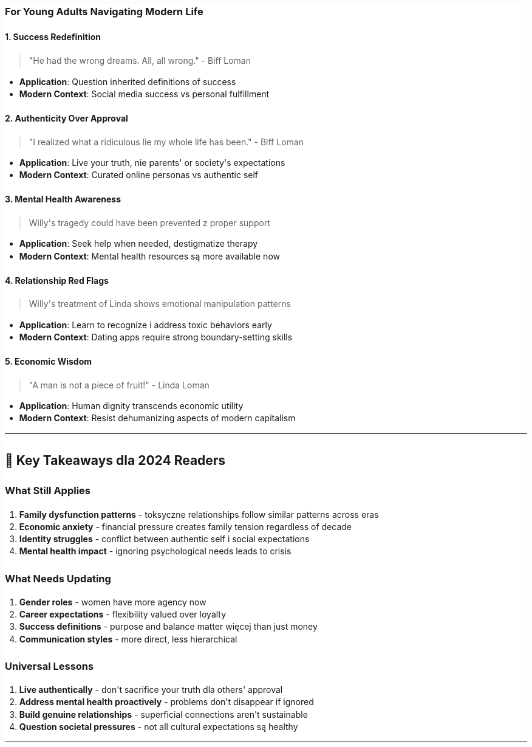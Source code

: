 ### For Young Adults Navigating Modern Life

#### 1. **Success Redefinition**
> "He had the wrong dreams. All, all wrong." - Biff Loman
- **Application**: Question inherited definitions of success
- **Modern Context**: Social media success vs personal fulfillment

#### 2. **Authenticity Over Approval** 
> "I realized what a ridiculous lie my whole life has been." - Biff Loman
- **Application**: Live your truth, nie parents' or society's expectations
- **Modern Context**: Curated online personas vs authentic self

#### 3. **Mental Health Awareness**
> Willy's tragedy could have been prevented z proper support
- **Application**: Seek help when needed, destigmatize therapy
- **Modern Context**: Mental health resources są more available now

#### 4. **Relationship Red Flags**
> Willy's treatment of Linda shows emotional manipulation patterns
- **Application**: Learn to recognize i address toxic behaviors early
- **Modern Context**: Dating apps require strong boundary-setting skills

#### 5. **Economic Wisdom**
> "A man is not a piece of fruit!" - Linda Loman
- **Application**: Human dignity transcends economic utility
- **Modern Context**: Resist dehumanizing aspects of modern capitalism

---

## 🎯 Key Takeaways dla 2024 Readers

### What Still Applies
1. **Family dysfunction patterns** - toksyczne relationships follow similar patterns across eras
2. **Economic anxiety** - financial pressure creates family tension regardless of decade  
3. **Identity struggles** - conflict between authentic self i social expectations
4. **Mental health impact** - ignoring psychological needs leads to crisis

### What Needs Updating
1. **Gender roles** - women have more agency now
2. **Career expectations** - flexibility valued over loyalty
3. **Success definitions** - purpose and balance matter więcej than just money
4. **Communication styles** - more direct, less hierarchical

### Universal Lessons
1. **Live authentically** - don't sacrifice your truth dla others' approval
2. **Address mental health proactively** - problems don't disappear if ignored
3. **Build genuine relationships** - superficial connections aren't sustainable
4. **Question societal pressures** - not all cultural expectations są healthy

---
